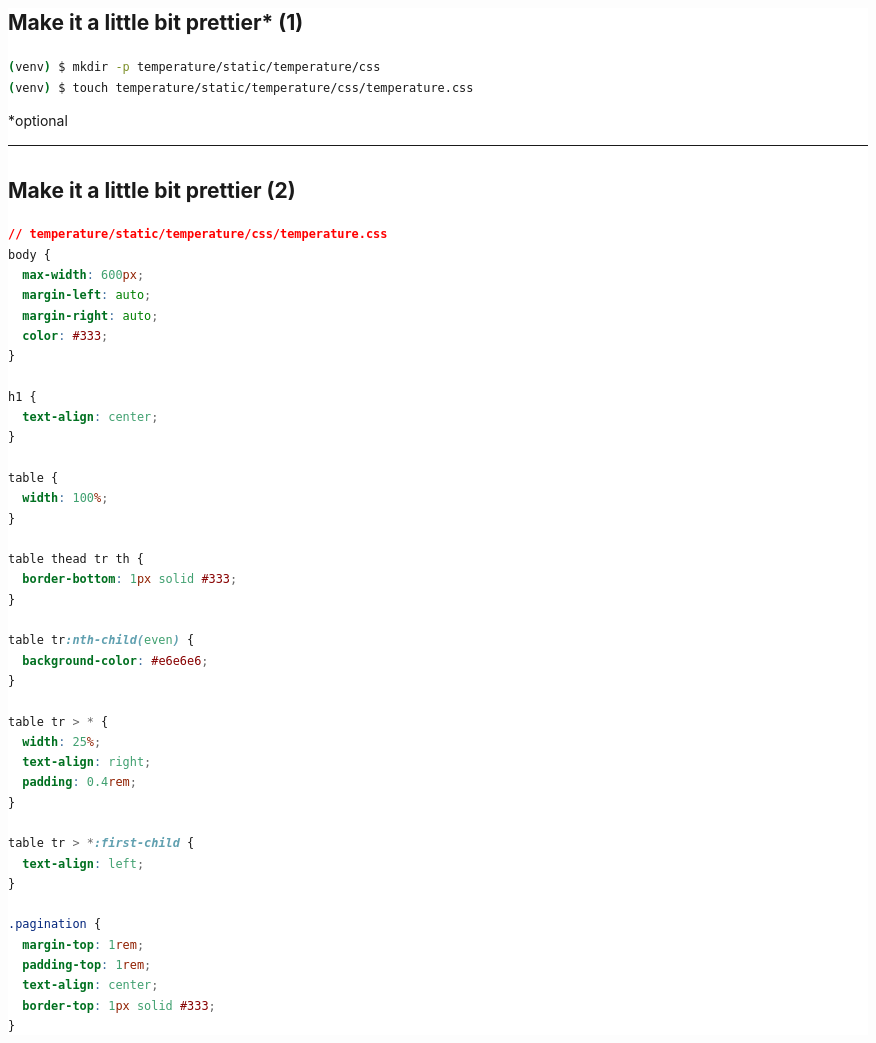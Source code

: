 ## Make it a little bit prettier\* (1)

```bash
(venv) $ mkdir -p temperature/static/temperature/css
(venv) $ touch temperature/static/temperature/css/temperature.css
```

*optional

----

## Make it a little bit prettier (2)

```css
// temperature/static/temperature/css/temperature.css
body {
  max-width: 600px;
  margin-left: auto;
  margin-right: auto;
  color: #333;
}

h1 {
  text-align: center;
}

table {
  width: 100%;
}

table thead tr th {
  border-bottom: 1px solid #333;
}

table tr:nth-child(even) {
  background-color: #e6e6e6;
}

table tr > * {
  width: 25%;
  text-align: right;
  padding: 0.4rem;
}

table tr > *:first-child {
  text-align: left;
}

.pagination {
  margin-top: 1rem;
  padding-top: 1rem;
  text-align: center;
  border-top: 1px solid #333;
}
```

